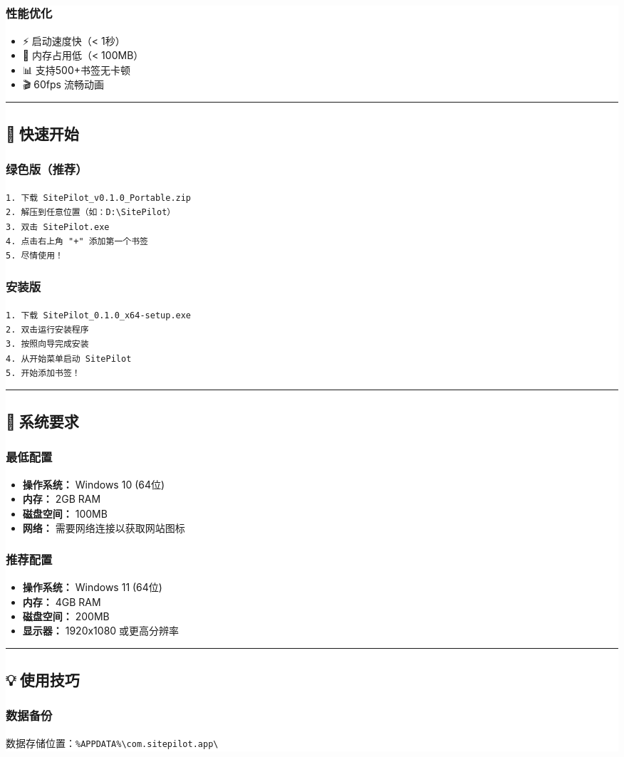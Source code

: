 ### 性能优化
- ⚡ 启动速度快（< 1秒）
- 💾 内存占用低（< 100MB）
- 📊 支持500+书签无卡顿
- 🎬 60fps 流畅动画

---

## 🚀 快速开始

### 绿色版（推荐）
```
1. 下载 SitePilot_v0.1.0_Portable.zip
2. 解压到任意位置（如：D:\SitePilot）
3. 双击 SitePilot.exe
4. 点击右上角 "+" 添加第一个书签
5. 尽情使用！
```

### 安装版
```
1. 下载 SitePilot_0.1.0_x64-setup.exe
2. 双击运行安装程序
3. 按照向导完成安装
4. 从开始菜单启动 SitePilot
5. 开始添加书签！
```

---

## 🔧 系统要求

### 最低配置
- **操作系统：** Windows 10 (64位)
- **内存：** 2GB RAM
- **磁盘空间：** 100MB
- **网络：** 需要网络连接以获取网站图标

### 推荐配置
- **操作系统：** Windows 11 (64位)
- **内存：** 4GB RAM
- **磁盘空间：** 200MB
- **显示器：** 1920x1080 或更高分辨率

---

## 💡 使用技巧

### 数据备份
数据存储位置：`%APPDATA%\com.sitepilot.app\`
